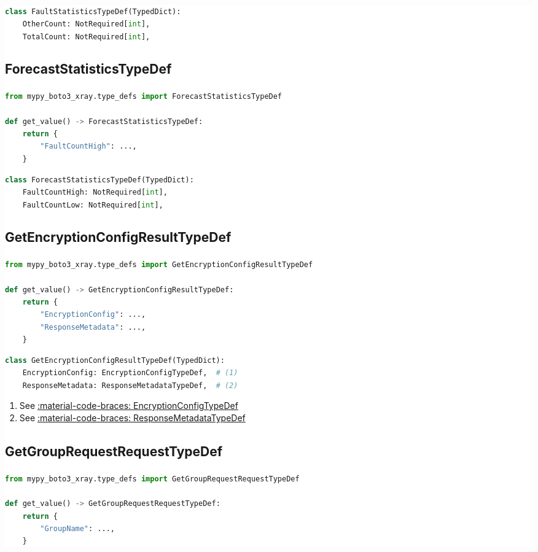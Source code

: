 ```python title="Definition"
class FaultStatisticsTypeDef(TypedDict):
    OtherCount: NotRequired[int],
    TotalCount: NotRequired[int],
```

## ForecastStatisticsTypeDef

```python title="Usage Example"
from mypy_boto3_xray.type_defs import ForecastStatisticsTypeDef

def get_value() -> ForecastStatisticsTypeDef:
    return {
        "FaultCountHigh": ...,
    }
```

```python title="Definition"
class ForecastStatisticsTypeDef(TypedDict):
    FaultCountHigh: NotRequired[int],
    FaultCountLow: NotRequired[int],
```

## GetEncryptionConfigResultTypeDef

```python title="Usage Example"
from mypy_boto3_xray.type_defs import GetEncryptionConfigResultTypeDef

def get_value() -> GetEncryptionConfigResultTypeDef:
    return {
        "EncryptionConfig": ...,
        "ResponseMetadata": ...,
    }
```

```python title="Definition"
class GetEncryptionConfigResultTypeDef(TypedDict):
    EncryptionConfig: EncryptionConfigTypeDef,  # (1)
    ResponseMetadata: ResponseMetadataTypeDef,  # (2)
```

1. See [:material-code-braces: EncryptionConfigTypeDef](./type_defs.md#encryptionconfigtypedef) 
2. See [:material-code-braces: ResponseMetadataTypeDef](./type_defs.md#responsemetadatatypedef) 
## GetGroupRequestRequestTypeDef

```python title="Usage Example"
from mypy_boto3_xray.type_defs import GetGroupRequestRequestTypeDef

def get_value() -> GetGroupRequestRequestTypeDef:
    return {
        "GroupName": ...,
    }
```
